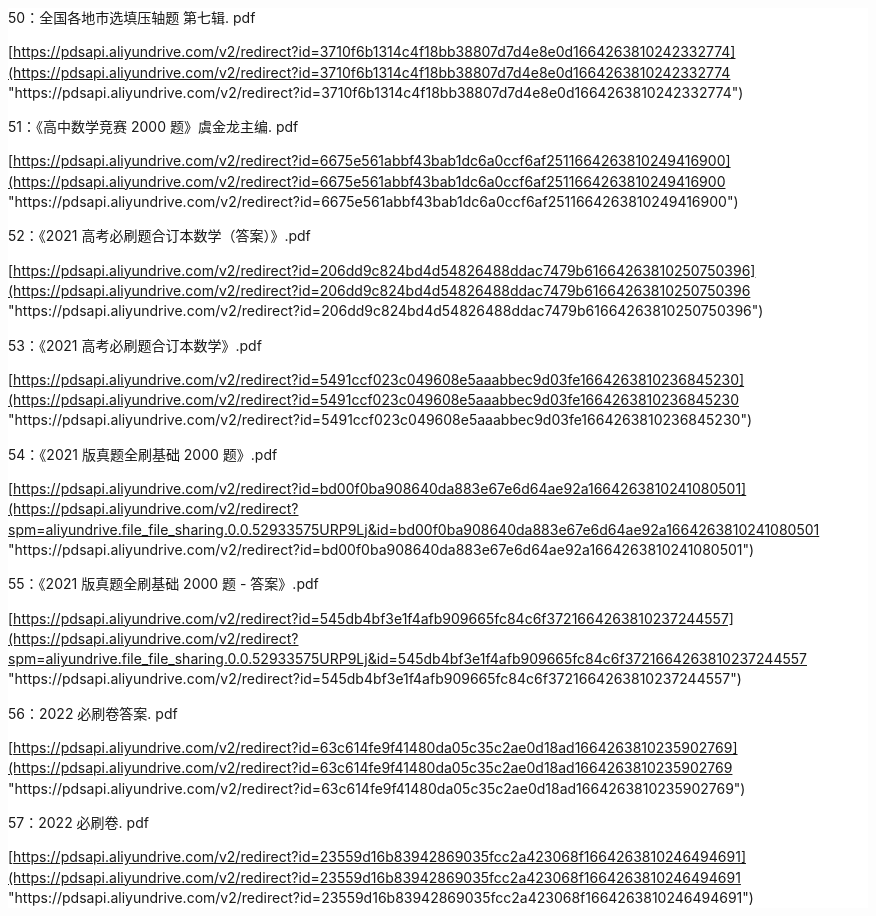 50：全国各地市选填压轴题 第七辑. pdf

[https://pdsapi.aliyundrive.com/v2/redirect?id=3710f6b1314c4f18bb38807d7d4e8e0d1664263810242332774](https://pdsapi.aliyundrive.com/v2/redirect?id=3710f6b1314c4f18bb38807d7d4e8e0d1664263810242332774 "https&#x3A;//pdsapi.aliyundrive.com/v2/redirect?id=3710f6b1314c4f18bb38807d7d4e8e0d1664263810242332774")

51：《高中数学竞赛 2000 题》虞金龙主编. pdf

[https://pdsapi.aliyundrive.com/v2/redirect?id=6675e561abbf43bab1dc6a0ccf6af2511664263810249416900](https://pdsapi.aliyundrive.com/v2/redirect?id=6675e561abbf43bab1dc6a0ccf6af2511664263810249416900 "https&#x3A;//pdsapi.aliyundrive.com/v2/redirect?id=6675e561abbf43bab1dc6a0ccf6af2511664263810249416900")

52：《2021 高考必刷题合订本数学（答案）》.pdf

[https://pdsapi.aliyundrive.com/v2/redirect?id=206dd9c824bd4d54826488ddac7479b61664263810250750396](https://pdsapi.aliyundrive.com/v2/redirect?id=206dd9c824bd4d54826488ddac7479b61664263810250750396 "https&#x3A;//pdsapi.aliyundrive.com/v2/redirect?id=206dd9c824bd4d54826488ddac7479b61664263810250750396")

53：《2021 高考必刷题合订本数学》.pdf

[https://pdsapi.aliyundrive.com/v2/redirect?id=5491ccf023c049608e5aaabbec9d03fe1664263810236845230](https://pdsapi.aliyundrive.com/v2/redirect?id=5491ccf023c049608e5aaabbec9d03fe1664263810236845230 "https&#x3A;//pdsapi.aliyundrive.com/v2/redirect?id=5491ccf023c049608e5aaabbec9d03fe1664263810236845230")

54：《2021 版真题全刷基础 2000 题》.pdf

[https://pdsapi.aliyundrive.com/v2/redirect?id=bd00f0ba908640da883e67e6d64ae92a1664263810241080501](https://pdsapi.aliyundrive.com/v2/redirect?spm=aliyundrive.file_file_sharing.0.0.52933575URP9Lj&id=bd00f0ba908640da883e67e6d64ae92a1664263810241080501 "https&#x3A;//pdsapi.aliyundrive.com/v2/redirect?id=bd00f0ba908640da883e67e6d64ae92a1664263810241080501")

55：《2021 版真题全刷基础 2000 题 - 答案》.pdf

[https://pdsapi.aliyundrive.com/v2/redirect?id=545db4bf3e1f4afb909665fc84c6f3721664263810237244557](https://pdsapi.aliyundrive.com/v2/redirect?spm=aliyundrive.file_file_sharing.0.0.52933575URP9Lj&id=545db4bf3e1f4afb909665fc84c6f3721664263810237244557 "https&#x3A;//pdsapi.aliyundrive.com/v2/redirect?id=545db4bf3e1f4afb909665fc84c6f3721664263810237244557")

56：2022 必刷卷答案. pdf

[https://pdsapi.aliyundrive.com/v2/redirect?id=63c614fe9f41480da05c35c2ae0d18ad1664263810235902769](https://pdsapi.aliyundrive.com/v2/redirect?id=63c614fe9f41480da05c35c2ae0d18ad1664263810235902769 "https&#x3A;//pdsapi.aliyundrive.com/v2/redirect?id=63c614fe9f41480da05c35c2ae0d18ad1664263810235902769")

57：2022 必刷卷. pdf

[https://pdsapi.aliyundrive.com/v2/redirect?id=23559d16b83942869035fcc2a423068f1664263810246494691](https://pdsapi.aliyundrive.com/v2/redirect?id=23559d16b83942869035fcc2a423068f1664263810246494691 "https&#x3A;//pdsapi.aliyundrive.com/v2/redirect?id=23559d16b83942869035fcc2a423068f1664263810246494691")
